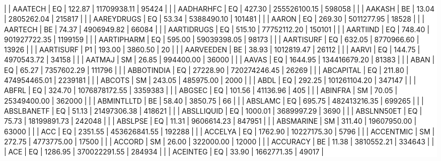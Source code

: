 |  | AAATECH | EQ | 122.87 | 11709938.11 | 95424 |
|  | AADHARHFC | EQ | 427.30 | 255526100.15 | 598058 |
|  | AAKASH | BE | 13.04 | 2805262.04 | 215817 |
|  | AAREYDRUGS | EQ | 53.34 | 5388490.10 | 101481 |
|  | AARON | EQ | 269.30 | 5011277.95 | 18528 |
|  | AARTECH | BE | 74.37 | 4906949.82 | 66084 |
|  | AARTIDRUGS | EQ | 515.10 | 77752112.20 | 150101 |
|  | AARTIIND | EQ | 748.40 | 901927722.35 | 1199159 |
|  | AARTIPHARM | EQ | 595.00 | 59039398.05 | 98173 |
|  | AARTISURF | EQ | 632.05 | 8770966.60 | 13926 |
|  | AARTISURF | P1 | 193.00 | 3860.50 | 20 |
|  | AARVEEDEN | BE | 38.93 | 1012819.47 | 26112 |
|  | AARVI | EQ | 144.75 | 4970543.72 | 34158 |
|  | AATMAJ | SM | 26.85 | 994400.00 | 36000 |
|  | AAVAS | EQ | 1644.95 | 134416679.20 | 81383 |
|  | ABAN | EQ | 65.27 | 7357602.29 | 111796 |
|  | ABBOTINDIA | EQ | 27228.90 | 720274246.45 | 26269 |
|  | ABCAPITAL | EQ | 211.80 | 474954465.01 | 2239181 |
|  | ABCOTS | SM | 243.05 | 485975.00 | 2000 |
|  | ABDL | EQ | 292.25 | 101261104.20 | 347147 |
|  | ABFRL | EQ | 324.70 | 1076878172.55 | 3359383 |
|  | ABGSEC | EQ | 101.56 | 41136.96 | 405 |
|  | ABINFRA | SM | 70.05 | 25349400.00 | 362000 |
|  | ABMINTLLTD | BE | 58.40 | 3850.75 | 66 |
|  | ABSLAMC | EQ | 695.75 | 482413216.35 | 699265 |
|  | ABSLBANETF | EQ | 51.13 | 21497306.38 | 418621 |
|  | ABSLLIQUID | EQ | 1000.01 | 3689997.29 | 3690 |
|  | ABSLNN50ET | EQ | 75.73 | 18199891.73 | 242048 |
|  | ABSLPSE | EQ | 11.31 | 9606614.23 | 847951 |
|  | ABSMARINE | SM | 311.40 | 19607950.00 | 63000 |
|  | ACC | EQ | 2351.55 | 453626841.55 | 192288 |
|  | ACCELYA | EQ | 1762.90 | 10227175.30 | 5796 |
|  | ACCENTMIC | SM | 272.75 | 4773775.00 | 17500 |
|  | ACCORD | SM | 26.00 | 322000.00 | 12000 |
|  | ACCURACY | BE | 11.38 | 3810552.21 | 334643 |
|  | ACE | EQ | 1286.95 | 370022291.55 | 284934 |
|  | ACEINTEG | EQ | 33.90 | 1662771.35 | 49017 |